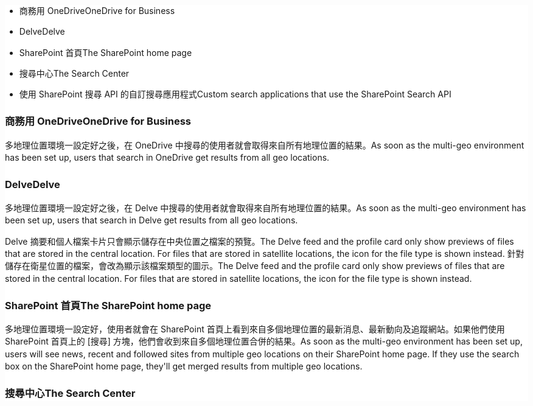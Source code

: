 -   <span data-ttu-id="ad0b5-110">商務用 OneDrive</span><span class="sxs-lookup"><span data-stu-id="ad0b5-110">OneDrive for Business</span></span>

-   <span data-ttu-id="ad0b5-111">Delve</span><span class="sxs-lookup"><span data-stu-id="ad0b5-111">Delve</span></span>

-   <span data-ttu-id="ad0b5-112">SharePoint 首頁</span><span class="sxs-lookup"><span data-stu-id="ad0b5-112">The SharePoint home page</span></span>

-   <span data-ttu-id="ad0b5-113">搜尋中心</span><span class="sxs-lookup"><span data-stu-id="ad0b5-113">The Search Center</span></span>

-   <span data-ttu-id="ad0b5-114">使用 SharePoint 搜尋 API 的自訂搜尋應用程式</span><span class="sxs-lookup"><span data-stu-id="ad0b5-114">Custom search applications that use the SharePoint Search API</span></span>

### <a name="onedrive-for-business"></a><span data-ttu-id="ad0b5-115">商務用 OneDrive</span><span class="sxs-lookup"><span data-stu-id="ad0b5-115">OneDrive for Business</span></span>

<span data-ttu-id="ad0b5-116">多地理位置環境一設定好之後，在 OneDrive 中搜尋的使用者就會取得來自所有地理位置的結果。</span><span class="sxs-lookup"><span data-stu-id="ad0b5-116">As soon as the multi-geo environment has been set up, users that search in OneDrive get results from all geo locations.</span></span>

### <a name="delve"></a><span data-ttu-id="ad0b5-117">Delve</span><span class="sxs-lookup"><span data-stu-id="ad0b5-117">Delve</span></span>

<span data-ttu-id="ad0b5-118">多地理位置環境一設定好之後，在 Delve 中搜尋的使用者就會取得來自所有地理位置的結果。</span><span class="sxs-lookup"><span data-stu-id="ad0b5-118">As soon as the multi-geo environment has been set up, users that search in Delve get results from all geo locations.</span></span>

<span data-ttu-id="ad0b5-119">Delve 摘要和個人檔案卡片只會顯示儲存在中央位置之檔案的預覽。</span><span class="sxs-lookup"><span data-stu-id="ad0b5-119">The Delve feed and the profile card only show previews of files that are stored in the central location. For files that are stored in satellite locations, the icon for the file type is shown instead.</span></span> <span data-ttu-id="ad0b5-120">針對儲存在衛星位置的檔案，會改為顯示該檔案類型的圖示。</span><span class="sxs-lookup"><span data-stu-id="ad0b5-120">The Delve feed and the profile card only show previews of files that are stored in the central location. For files that are stored in satellite locations, the icon for the file type is shown instead.</span></span>

### <a name="the-sharepoint-home-page"></a><span data-ttu-id="ad0b5-121">SharePoint 首頁</span><span class="sxs-lookup"><span data-stu-id="ad0b5-121">The SharePoint home page</span></span>

<span data-ttu-id="ad0b5-p104">多地理位置環境一設定好，使用者就會在 SharePoint 首頁上看到來自多個地理位置的最新消息、最新動向及追蹤網站。如果他們使用 SharePoint 首頁上的 [搜尋] 方塊，他們會收到來自多個地理位置合併的結果。</span><span class="sxs-lookup"><span data-stu-id="ad0b5-p104">As soon as the multi-geo environment has been set up, users will see news, recent and followed sites from multiple geo locations on their SharePoint home page. If they use the search box on the SharePoint home page, they'll get merged results from multiple geo locations.</span></span>

### <a name="the-search-center"></a><span data-ttu-id="ad0b5-124">搜尋中心</span><span class="sxs-lookup"><span data-stu-id="ad0b5-124">The Search Center</span></span>
